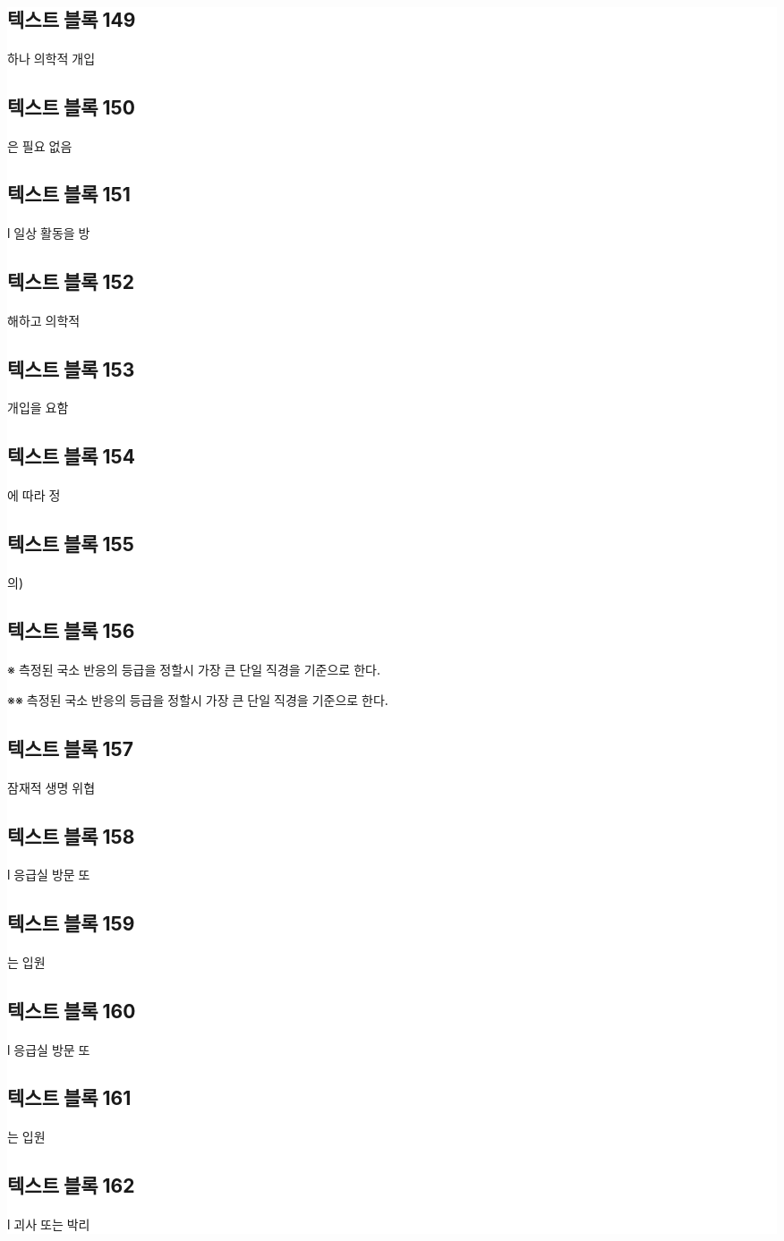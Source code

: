 ## 텍스트 블록 149
하나 의학적 개입

## 텍스트 블록 150
은 필요 없음

## 텍스트 블록 151
l 일상 활동을 방

## 텍스트 블록 152
해하고 의학적

## 텍스트 블록 153
개입을 요함

## 텍스트 블록 154
에 따라 정

## 텍스트 블록 155
의)

## 텍스트 블록 156
※ 측정된 국소 반응의 등급을 정할시 가장 큰 단일 직경을 기준으로 한다.

※※ 측정된 국소 반응의 등급을 정할시 가장 큰 단일 직경을 기준으로 한다.

## 텍스트 블록 157
잠재적 생명 위협

## 텍스트 블록 158
l 응급실 방문 또

## 텍스트 블록 159
는 입원

## 텍스트 블록 160
l 응급실 방문 또

## 텍스트 블록 161
는 입원

## 텍스트 블록 162
l 괴사 또는 박리
